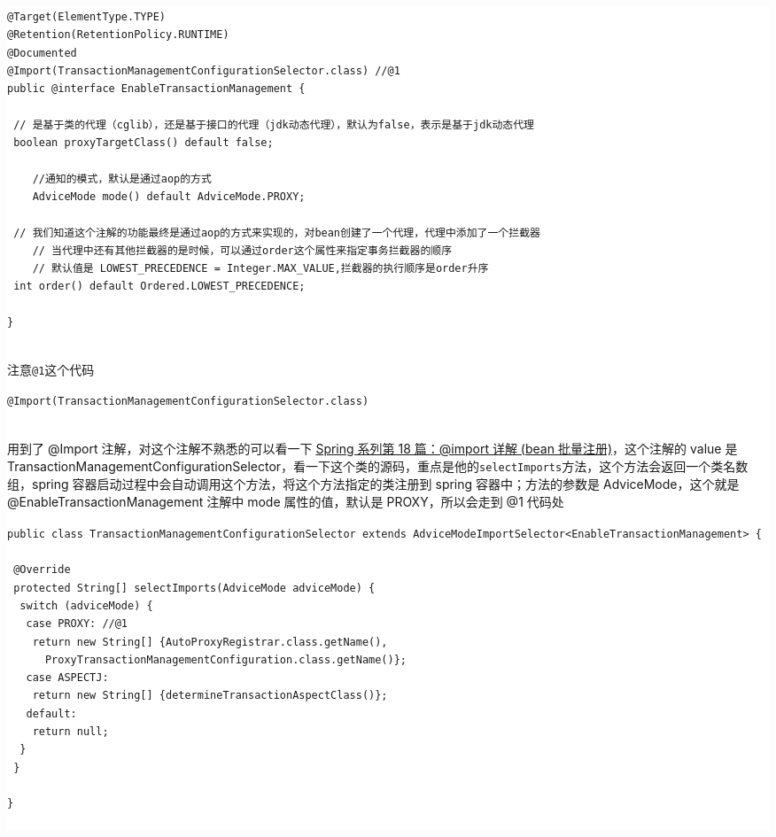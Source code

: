 ```
@Target(ElementType.TYPE)
@Retention(RetentionPolicy.RUNTIME)
@Documented
@Import(TransactionManagementConfigurationSelector.class) //@1
public @interface EnableTransactionManagement {

 // 是基于类的代理（cglib），还是基于接口的代理（jdk动态代理），默认为false，表示是基于jdk动态代理
 boolean proxyTargetClass() default false;
    
    //通知的模式，默认是通过aop的方式
    AdviceMode mode() default AdviceMode.PROXY;

 // 我们知道这个注解的功能最终是通过aop的方式来实现的，对bean创建了一个代理，代理中添加了一个拦截器
    // 当代理中还有其他拦截器的是时候，可以通过order这个属性来指定事务拦截器的顺序
    // 默认值是 LOWEST_PRECEDENCE = Integer.MAX_VALUE,拦截器的执行顺序是order升序
 int order() default Ordered.LOWEST_PRECEDENCE;

}


```

注意`@1`这个代码

```
@Import(TransactionManagementConfigurationSelector.class)


```

用到了 @Import 注解，对这个注解不熟悉的可以看一下 [Spring 系列第 18 篇：@import 详解 (bean 批量注册)](https://mp.weixin.qq.com/s?__biz=MzA5MTkxMDQ4MQ==&mid=2648934173&idx=1&sn=60bb7d58fd408db985a785bfed6e1eb2&chksm=88621f23bf15963589f06b7ce4e521a7c8d615b1675788f383cbb0bcbb05b117365327e1941a&token=704646761&lang=zh_CN&scene=21#wechat_redirect)，这个注解的 value 是 TransactionManagementConfigurationSelector，看一下这个类的源码，重点是他的`selectImports`方法，这个方法会返回一个类名数组，spring 容器启动过程中会自动调用这个方法，将这个方法指定的类注册到 spring 容器中；方法的参数是 AdviceMode，这个就是 @EnableTransactionManagement 注解中 mode 属性的值，默认是 PROXY，所以会走到 @1 代码处

```
public class TransactionManagementConfigurationSelector extends AdviceModeImportSelector<EnableTransactionManagement> {

 @Override
 protected String[] selectImports(AdviceMode adviceMode) {
  switch (adviceMode) {
   case PROXY: //@1
    return new String[] {AutoProxyRegistrar.class.getName(),
      ProxyTransactionManagementConfiguration.class.getName()};
   case ASPECTJ:
    return new String[] {determineTransactionAspectClass()};
   default:
    return null;
  }
 }

}


```
